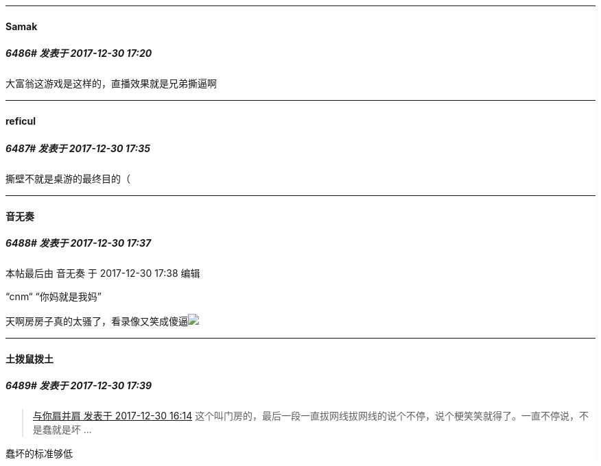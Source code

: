 


*****

####  Samak  
##### 6486#       发表于 2017-12-30 17:20




大富翁这游戏是这样的，直播效果就是兄弟撕逼啊







*****

####  reficul  
##### 6487#       发表于 2017-12-30 17:35




撕壁不就是桌游的最终目的（







*****

####  音无奏  
##### 6488#       发表于 2017-12-30 17:37



 本帖最后由 音无奏 于 2017-12-30 17:38 编辑 

“cnm“ “你妈就是我妈”

天啊房房子真的太骚了，看录像又笑成傻逼<img src="https://static.saraba1st.com/image/smiley/face2017/068.png" referrerpolicy="no-referrer">







*****

####  土拨鼠拨土  
##### 6489#       发表于 2017-12-30 17:39



<blockquote><a href="httphttps://bbs.saraba1st.com/2b/forum.php?mod=redirect&amp;goto=findpost&amp;pid=38117764&amp;ptid=1232472" target="_blank">与你肩并肩 发表于 2017-12-30 16:14</a>
这个叫门房的，最后一段一直拔网线拔网线的说个不停，说个梗笑笑就得了。一直不停说，不是蠢就是坏 ...</blockquote>
蠢坏的标准够低


